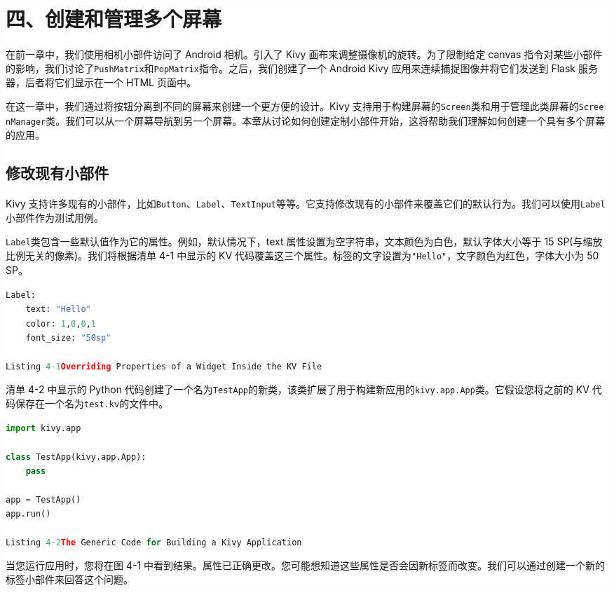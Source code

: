 # 四、创建和管理多个屏幕

在前一章中，我们使用相机小部件访问了 Android 相机。引入了 Kivy 画布来调整摄像机的旋转。为了限制给定 canvas 指令对某些小部件的影响，我们讨论了`PushMatrix`和`PopMatrix`指令。之后，我们创建了一个 Android Kivy 应用来连续捕捉图像并将它们发送到 Flask 服务器，后者将它们显示在一个 HTML 页面中。

在这一章中，我们通过将按钮分离到不同的屏幕来创建一个更方便的设计。Kivy 支持用于构建屏幕的`Screen`类和用于管理此类屏幕的`ScreenManager`类。我们可以从一个屏幕导航到另一个屏幕。本章从讨论如何创建定制小部件开始，这将帮助我们理解如何创建一个具有多个屏幕的应用。

## 修改现有小部件

Kivy 支持许多现有的小部件，比如`Button`、`Label`、`TextInput`等等。它支持修改现有的小部件来覆盖它们的默认行为。我们可以使用`Label`小部件作为测试用例。

`Label`类包含一些默认值作为它的属性。例如，默认情况下，text 属性设置为空字符串，文本颜色为白色，默认字体大小等于 15 SP(与缩放比例无关的像素)。我们将根据清单 4-1 中显示的 KV 代码覆盖这三个属性。标签的文字设置为`"Hello"`，文字颜色为红色，字体大小为 50 SP。

```py
Label:
    text: "Hello"
    color: 1,0,0,1
    font_size: "50sp"

Listing 4-1Overriding Properties of a Widget Inside the KV File

```

清单 4-2 中显示的 Python 代码创建了一个名为`TestApp`的新类，该类扩展了用于构建新应用的`kivy.app.App`类。它假设您将之前的 KV 代码保存在一个名为`test.kv`的文件中。

```py
import kivy.app

class TestApp(kivy.app.App):
    pass

app = TestApp()
app.run()

Listing 4-2The Generic Code for Building a Kivy Application

```

当您运行应用时，您将在图 4-1 中看到结果。属性已正确更改。您可能想知道这些属性是否会因新标签而改变。我们可以通过创建一个新的标签小部件来回答这个问题。
